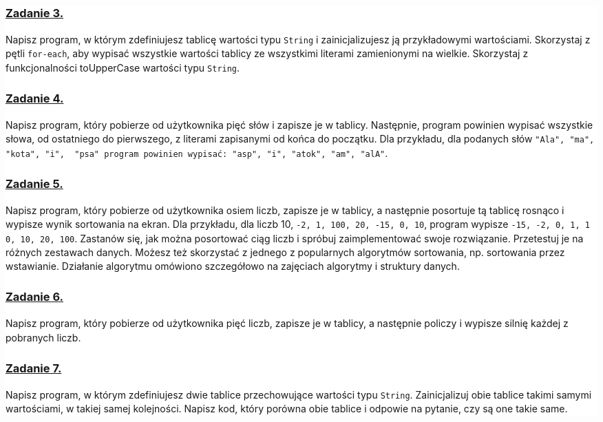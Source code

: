 ### **[Zadanie 3.](https://github.com/dawidolko/Programming-Java/blob/master/Example/Lab4/zadania/src/zadanie3.java)** 
Napisz program, w którym zdefiniujesz tablicę wartości typu `String` i zainicjalizujesz ją
przykładowymi wartościami. Skorzystaj z pętli `for-each`, aby wypisać wszystkie wartości 
tablicy ze wszystkimi literami zamienionymi na wielkie. Skorzystaj z funkcjonalności 
toUpperCase wartości typu `String`.

### **[Zadanie 4.](https://github.com/dawidolko/Programming-Java/blob/master/Example/Lab4/zadania/src/zadanie4.java)** 
Napisz program, który pobierze od użytkownika pięć słów i zapisze je w tablicy. Następnie,
program powinien wypisać wszystkie słowa, od ostatniego do pierwszego, z literami 
zapisanymi od końca do początku. Dla przykładu, dla podanych słów `"Ala", "ma", "kota", "i", 
"psa" program powinien wypisać: "asp", "i", "atok", "am", "alA"`.

### **[Zadanie 5.](https://github.com/dawidolko/Programming-Java/blob/master/Example/Lab4/zadania/src/zadanie5.java)** 
Napisz program, który pobierze od użytkownika osiem liczb, zapisze je w tablicy, a następnie
posortuje tą tablicę rosnąco i wypisze wynik sortowania na ekran. Dla przykładu, dla liczb 10, 
`-2, 1, 100, 20, -15, 0, 10`, program wypisze `-15, -2, 0, 1, 10, 10, 20, 100`. Zastanów się, jak można
posortować ciąg liczb i spróbuj zaimplementować swoje rozwiązanie. Przetestuj je na różnych
zestawach danych. Możesz też skorzystać z jednego z popularnych algorytmów sortowania, np.
sortowania przez wstawianie. Działanie algorytmu omówiono szczegółowo na zajęciach 
algorytmy i struktury danych.

### **[Zadanie 6.](https://github.com/dawidolko/Programming-Java/blob/master/Example/Lab4/zadania/src/zadanie6.java)** 
Napisz program, który pobierze od użytkownika pięć liczb, zapisze je w tablicy, a następnie 
policzy i wypisze silnię każdej z pobranych liczb.

### **[Zadanie 7.](https://github.com/dawidolko/Programming-Java/blob/master/Example/Lab4/zadania/src/zadanie7.java)** 
Napisz program, w którym zdefiniujesz dwie tablice przechowujące wartości typu `String`.
Zainicjalizuj obie tablice takimi samymi wartościami, w takiej samej kolejności. Napisz kod, 
który porówna obie tablice i odpowie na pytanie, czy są one takie same.
